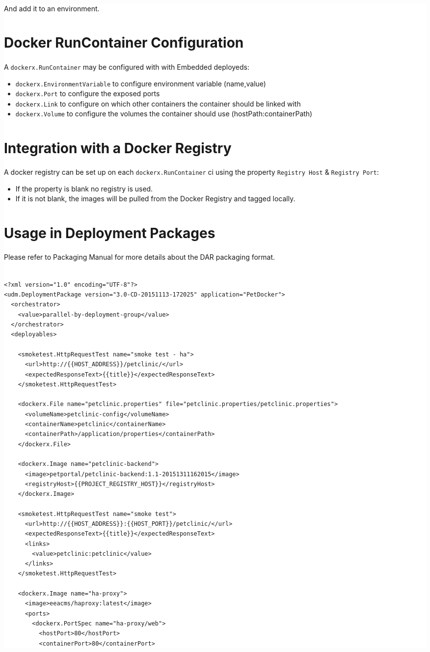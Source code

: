 And add it to an environment.

# Docker RunContainer Configuration #

A `dockerx.RunContainer` may be configured with with Embedded deployeds:
* `dockerx.EnvironmentVariable` to configure environment variable (name,value)
* `dockerx.Port` to configure the exposed ports
* `dockerx.Link` to configure on which other containers the container should be linked with
* `dockerx.Volume` to configure the volumes the container should use (hostPath:containerPath)


# Integration with a Docker Registry #

A docker registry can be set up on each `dockerx.RunContainer` ci using the property `Registry Host` & `Registry Port`:

* If the property is blank no registry is used. 
* If it is not blank, the images will be pulled from the Docker Registry and tagged locally.


# Usage in Deployment Packages #

Please refer to Packaging Manual for more details about the DAR packaging format.

```

<?xml version="1.0" encoding="UTF-8"?>
<udm.DeploymentPackage version="3.0-CD-20151113-172025" application="PetDocker">
  <orchestrator>
    <value>parallel-by-deployment-group</value>
  </orchestrator>
  <deployables>
    
    <smoketest.HttpRequestTest name="smoke test - ha">      
      <url>http://{{HOST_ADDRESS}}/petclinic/</url>
      <expectedResponseText>{{title}}</expectedResponseText>      
    </smoketest.HttpRequestTest>
    
    <dockerx.File name="petclinic.properties" file="petclinic.properties/petclinic.properties">
      <volumeName>petclinic-config</volumeName>
      <containerName>petclinic</containerName>
      <containerPath>/application/properties</containerPath>
    </dockerx.File>
    
    <dockerx.Image name="petclinic-backend">
      <image>petportal/petclinic-backend:1.1-20151311162015</image>
      <registryHost>{{PROJECT_REGISTRY_HOST}}</registryHost>
    </dockerx.Image>
    
    <smoketest.HttpRequestTest name="smoke test">
      <url>http://{{HOST_ADDRESS}}:{{HOST_PORT}}/petclinic/</url>
      <expectedResponseText>{{title}}</expectedResponseText>
      <links>
        <value>petclinic:petclinic</value>
      </links>
    </smoketest.HttpRequestTest>
    
    <dockerx.Image name="ha-proxy">
      <image>eeacms/haproxy:latest</image>
      <ports>
        <dockerx.PortSpec name="ha-proxy/web">
          <hostPort>80</hostPort>
          <containerPort>80</containerPort>
```